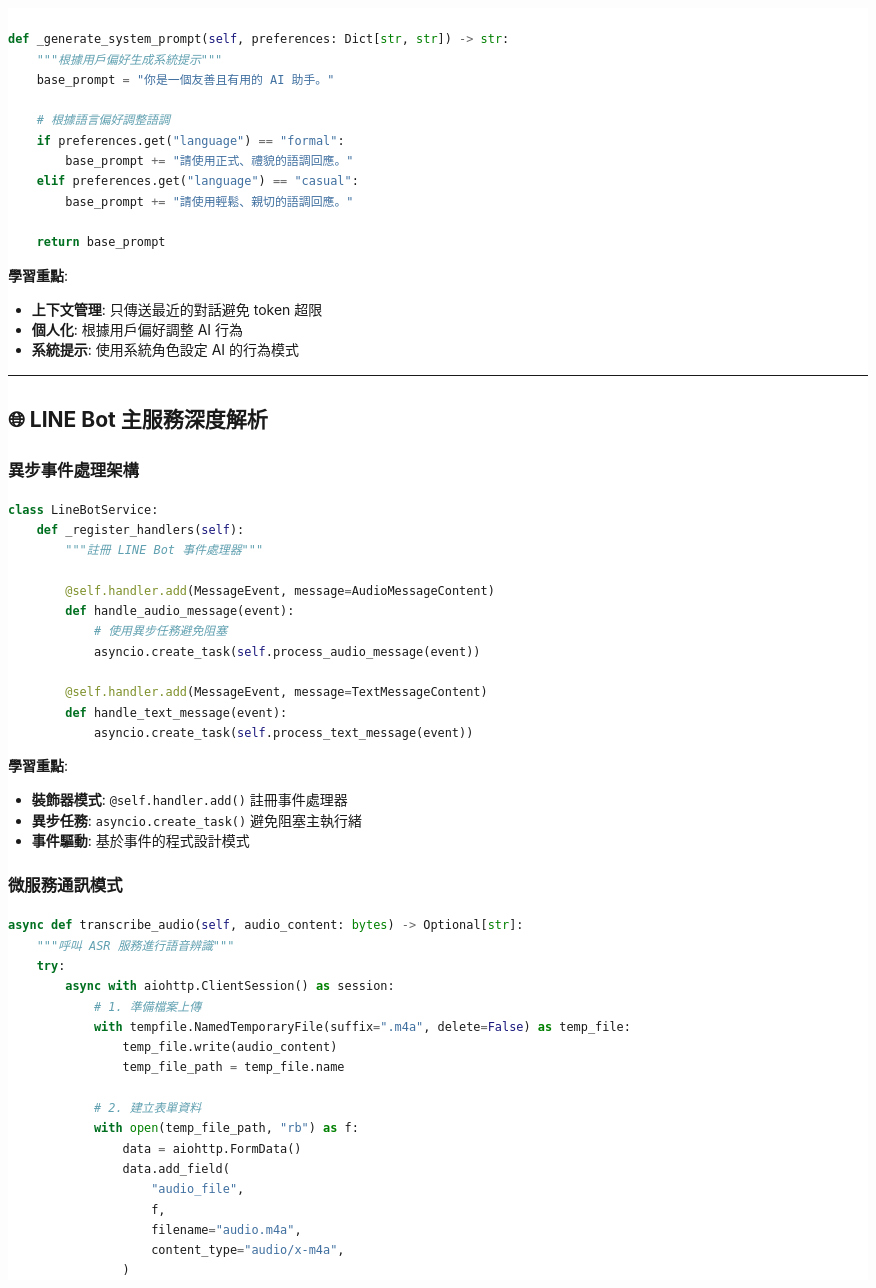 ```python

def _generate_system_prompt(self, preferences: Dict[str, str]) -> str:
    """根據用戶偏好生成系統提示"""
    base_prompt = "你是一個友善且有用的 AI 助手。"
    
    # 根據語言偏好調整語調
    if preferences.get("language") == "formal":
        base_prompt += "請使用正式、禮貌的語調回應。"
    elif preferences.get("language") == "casual":
        base_prompt += "請使用輕鬆、親切的語調回應。"
    
    return base_prompt
```

**學習重點**:
- **上下文管理**: 只傳送最近的對話避免 token 超限
- **個人化**: 根據用戶偏好調整 AI 行為
- **系統提示**: 使用系統角色設定 AI 的行為模式

---

## 🌐 LINE Bot 主服務深度解析

### 異步事件處理架構
```python
class LineBotService:
    def _register_handlers(self):
        """註冊 LINE Bot 事件處理器"""
        
        @self.handler.add(MessageEvent, message=AudioMessageContent)
        def handle_audio_message(event):
            # 使用異步任務避免阻塞
            asyncio.create_task(self.process_audio_message(event))

        @self.handler.add(MessageEvent, message=TextMessageContent)
        def handle_text_message(event):
            asyncio.create_task(self.process_text_message(event))
```

**學習重點**:
- **裝飾器模式**: `@self.handler.add()` 註冊事件處理器
- **異步任務**: `asyncio.create_task()` 避免阻塞主執行緒
- **事件驅動**: 基於事件的程式設計模式

### 微服務通訊模式
```python
async def transcribe_audio(self, audio_content: bytes) -> Optional[str]:
    """呼叫 ASR 服務進行語音辨識"""
    try:
        async with aiohttp.ClientSession() as session:
            # 1. 準備檔案上傳
            with tempfile.NamedTemporaryFile(suffix=".m4a", delete=False) as temp_file:
                temp_file.write(audio_content)
                temp_file_path = temp_file.name

            # 2. 建立表單資料
            with open(temp_file_path, "rb") as f:
                data = aiohttp.FormData()
                data.add_field(
                    "audio_file",
                    f,
                    filename="audio.m4a",
                    content_type="audio/x-m4a",
                )
```